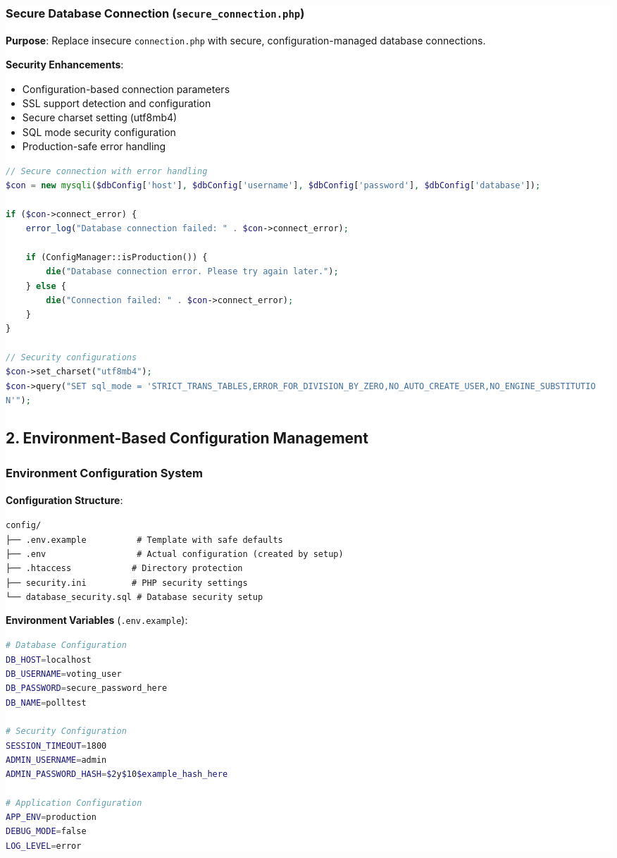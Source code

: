 ### Secure Database Connection (`secure_connection.php`)

**Purpose**: Replace insecure `connection.php` with secure, configuration-managed database connections.

**Security Enhancements**:
- Configuration-based connection parameters
- SSL support detection and configuration
- Secure charset setting (utf8mb4)
- SQL mode security configuration
- Production-safe error handling

```php
// Secure connection with error handling
$con = new mysqli($dbConfig['host'], $dbConfig['username'], $dbConfig['password'], $dbConfig['database']);

if ($con->connect_error) {
    error_log("Database connection failed: " . $con->connect_error);
    
    if (ConfigManager::isProduction()) {
        die("Database connection error. Please try again later.");
    } else {
        die("Connection failed: " . $con->connect_error);
    }
}

// Security configurations
$con->set_charset("utf8mb4");
$con->query("SET sql_mode = 'STRICT_TRANS_TABLES,ERROR_FOR_DIVISION_BY_ZERO,NO_AUTO_CREATE_USER,NO_ENGINE_SUBSTITUTION'");
```

## 2. Environment-Based Configuration Management

### Environment Configuration System

**Configuration Structure**:
```
config/
├── .env.example          # Template with safe defaults
├── .env                  # Actual configuration (created by setup)
├── .htaccess            # Directory protection
├── security.ini         # PHP security settings
└── database_security.sql # Database security setup
```

**Environment Variables** (`.env.example`):
```bash
# Database Configuration
DB_HOST=localhost
DB_USERNAME=voting_user
DB_PASSWORD=secure_password_here
DB_NAME=polltest

# Security Configuration
SESSION_TIMEOUT=1800
ADMIN_USERNAME=admin
ADMIN_PASSWORD_HASH=$2y$10$example_hash_here

# Application Configuration
APP_ENV=production
DEBUG_MODE=false
LOG_LEVEL=error

```